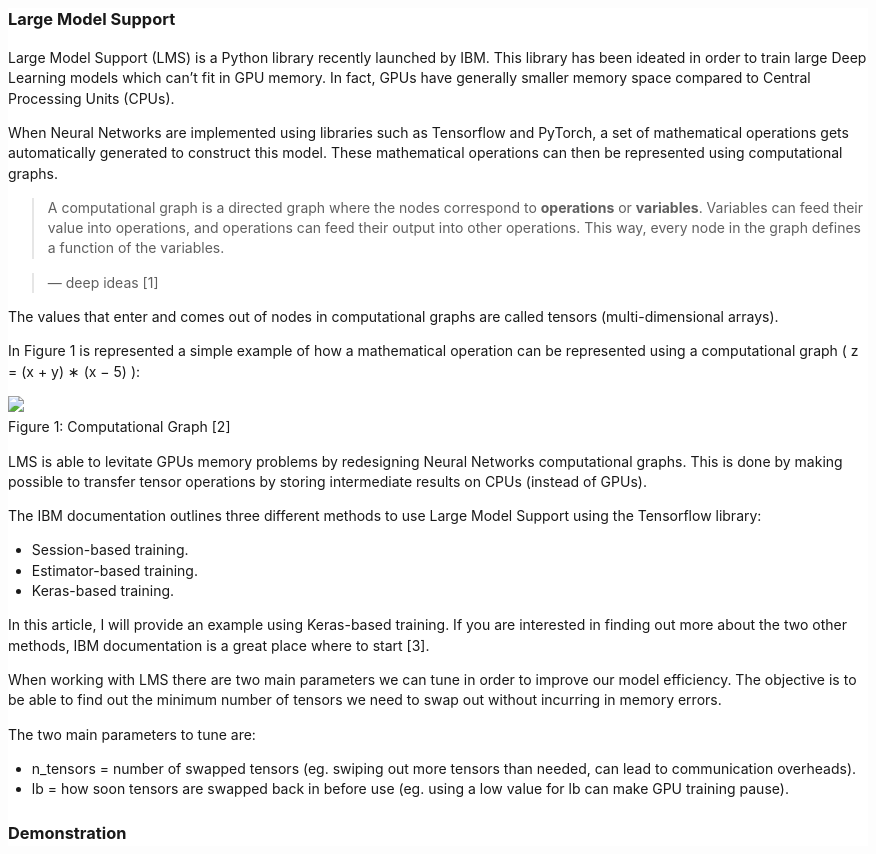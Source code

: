 ### Large Model Support

Large Model Support (LMS) is a Python library recently launched by IBM. This
library has been ideated in order to train large Deep Learning models which
can’t fit in GPU memory. In fact, GPUs have generally smaller memory space
compared to Central Processing Units (CPUs).

When Neural Networks are implemented using libraries such as Tensorflow and
PyTorch, a set of mathematical operations gets automatically generated to
construct this model. These mathematical operations can then be represented
using computational graphs.

> A computational graph is a directed graph where the nodes correspond to
> **operations** or **variables**. Variables can feed their value into operations,
and operations can feed their output into other operations. This way, every node
in the graph defines a function of the variables.

> — deep ideas [1]

The values that enter and comes out of nodes in computational graphs are called
tensors (multi-dimensional arrays).

In Figure 1 is represented a simple example of how a mathematical operation can
be represented using a computational graph ( z = (x + y) ∗ (x − 5) ):

![](https://cdn-images-1.medium.com/max/2000/1*7-gDjZP8484QP52vvKxtPA.png) <br>
<span class="figcaption_hack">Figure 1: Computational Graph [2]</span>

LMS is able to levitate GPUs memory problems by redesigning Neural Networks
computational graphs. This is done by making possible to transfer tensor
operations by storing intermediate results on CPUs (instead of GPUs).

The IBM documentation outlines three different methods to use Large Model
Support using the Tensorflow library:

* Session-based training.
* Estimator-based training.
* Keras-based training.

In this article, I will provide an example using Keras-based training. If you
are interested in finding out more about the two other methods, IBM
documentation is a great place where to start [3].

When working with LMS there are two main parameters we can tune in order to
improve our model efficiency. The objective is to be able to find out the
minimum number of tensors we need to swap out without incurring in memory
errors.

The two main parameters to tune are:

* n_tensors = number of swapped tensors (eg. swiping out more tensors than needed,
can lead to communication overheads).
* lb = how soon tensors are swapped back in before use (eg. using a low value for
lb can make GPU training pause).

### Demonstration
